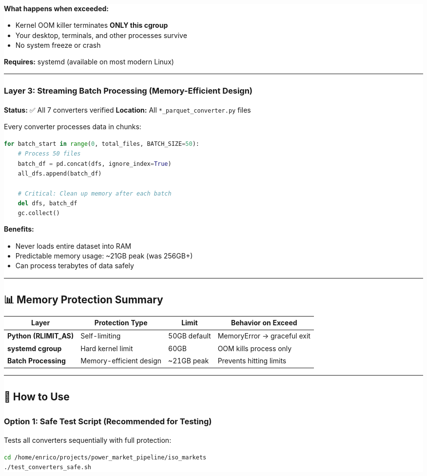 **What happens when exceeded:**
- Kernel OOM killer terminates **ONLY this cgroup**
- Your desktop, terminals, and other processes survive
- No system freeze or crash

**Requires:** systemd (available on most modern Linux)

---

### Layer 3: Streaming Batch Processing (Memory-Efficient Design)
**Status:** ✅ All 7 converters verified
**Location:** All `*_parquet_converter.py` files

Every converter processes data in chunks:

```python
for batch_start in range(0, total_files, BATCH_SIZE=50):
    # Process 50 files
    batch_df = pd.concat(dfs, ignore_index=True)
    all_dfs.append(batch_df)

    # Critical: Clean up memory after each batch
    del dfs, batch_df
    gc.collect()
```

**Benefits:**
- Never loads entire dataset into RAM
- Predictable memory usage: ~21GB peak (was 256GB+)
- Can process terabytes of data safely

---

## 📊 Memory Protection Summary

| Layer | Protection Type | Limit | Behavior on Exceed |
|-------|----------------|-------|-------------------|
| **Python (RLIMIT_AS)** | Self-limiting | 50GB default | MemoryError → graceful exit |
| **systemd cgroup** | Hard kernel limit | 60GB | OOM kills process only |
| **Batch Processing** | Memory-efficient design | ~21GB peak | Prevents hitting limits |

---

## 🚀 How to Use

### Option 1: Safe Test Script (Recommended for Testing)
Tests all converters sequentially with full protection:

```bash
cd /home/enrico/projects/power_market_pipeline/iso_markets
./test_converters_safe.sh
```
